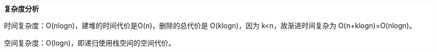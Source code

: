 
**复杂度分析**

时间复杂度：O(nlogn)，建堆的时间代价是O(n)，删除的总代价是 O(klogn)，因为 k<n，故渐进时间复杂为 O(n+klogn)=O(nlogn)。

空间复杂度：O(logn)，即递归使用栈空间的空间代价。

